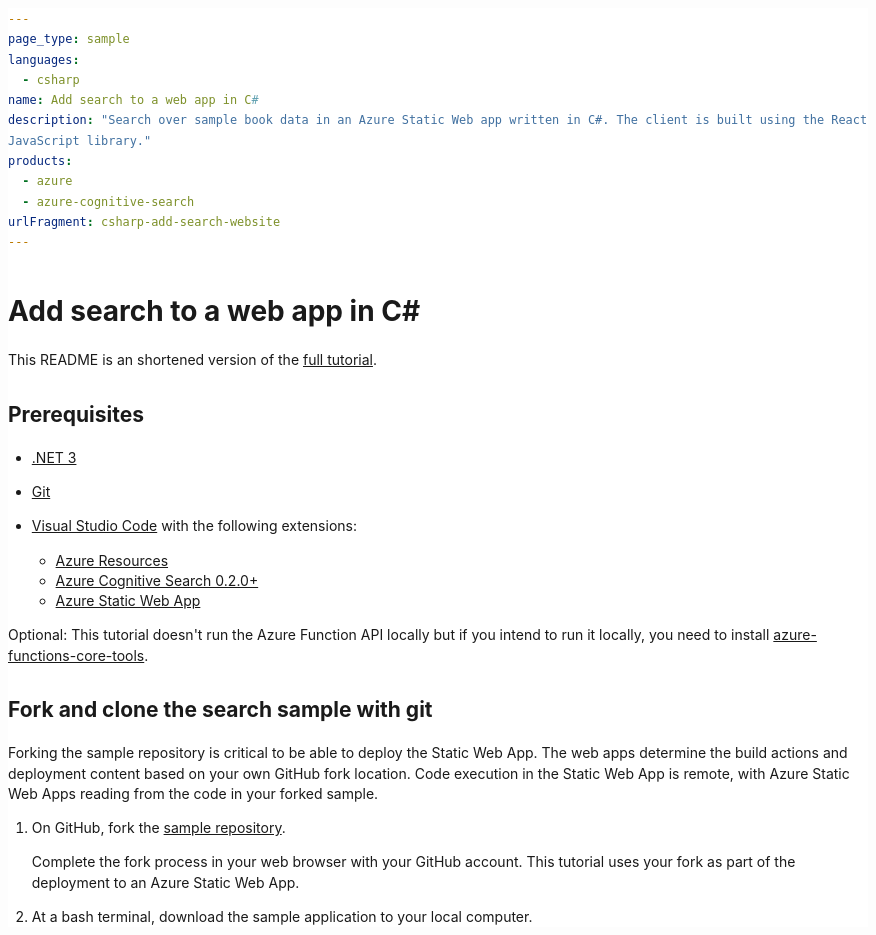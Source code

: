 ```yaml
---
page_type: sample
languages:
  - csharp
name: Add search to a web app in C#
description: "Search over sample book data in an Azure Static Web app written in C#. The client is built using the React JavaScript library."
products:
  - azure
  - azure-cognitive-search
urlFragment: csharp-add-search-website
---
```


# Add search to a web app in C#

This README is an shortened version of the [full tutorial](https://docs.microsoft.com/azure/search/tutorial-csharp-overview). 

## Prerequisites

+ [.NET 3](https://dotnet.microsoft.com/download/dotnet/5.0)
+ [Git](https://git-scm.com/downloads)
+ [Visual Studio Code](https://visualstudio.microsoft.com/downloads/) with the following extensions:

  + [Azure Resources](https://marketplace.visualstudio.com/items?itemName=ms-azuretools.vscode-azureresourcegroups)
  + [Azure Cognitive Search 0.2.0+](https://marketplace.visualstudio.com/items?itemName=ms-azuretools.vscode-azurecognitivesearch)
  + [Azure Static Web App](https://marketplace.visualstudio.com/items?itemName=ms-azuretools.vscode-azurestaticwebapps)

Optional: This tutorial doesn't run the Azure Function API locally but if you intend to run it locally, you need to install [azure-functions-core-tools](https://docs.microsoft.com/en-us/azure/azure-functions/functions-run-local?tabs=linux%2Ccsharp%2Cbash#install-the-azure-functions-core-tools).

## Fork and clone the search sample with git

Forking the sample repository is critical to be able to deploy the Static Web App. The web apps determine the build actions and deployment content based on your own GitHub fork location. Code execution in the Static Web App is remote, with Azure Static Web Apps reading from the code in your forked sample.

1. On GitHub, fork the [sample repository](https://github.com/Azure-Samples/azure-search-dotnet-samples). 

    Complete the fork process in your web browser with your GitHub account. This tutorial uses your fork as part of the deployment to an Azure Static Web App. 

1. At a bash terminal, download the sample application to your local computer. 
